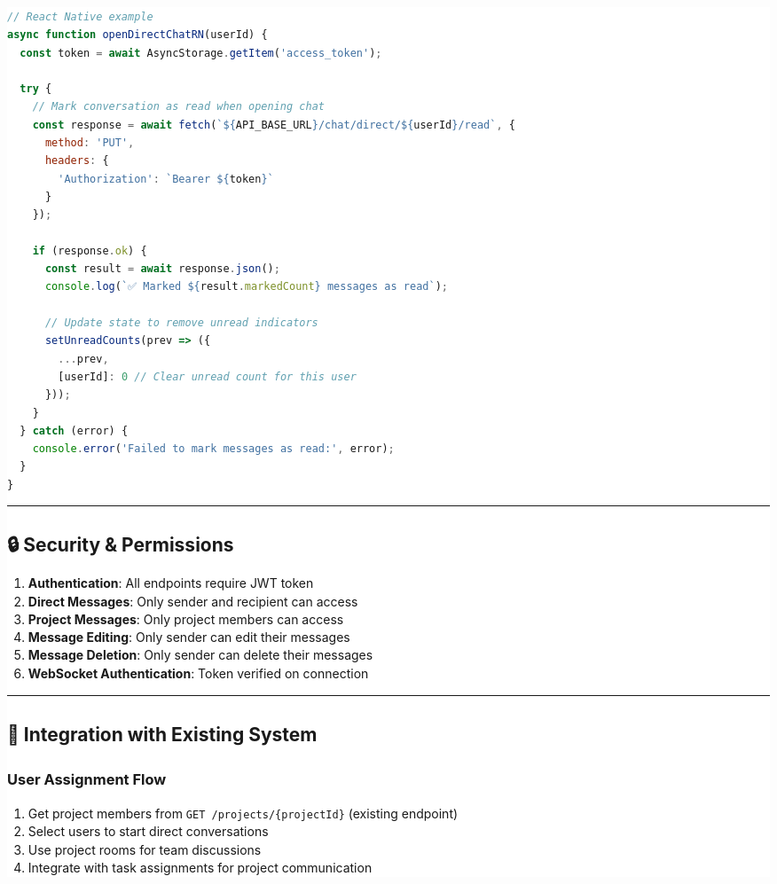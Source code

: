 ```javascript
// React Native example
async function openDirectChatRN(userId) {
  const token = await AsyncStorage.getItem('access_token');
  
  try {
    // Mark conversation as read when opening chat
    const response = await fetch(`${API_BASE_URL}/chat/direct/${userId}/read`, {
      method: 'PUT',
      headers: {
        'Authorization': `Bearer ${token}`
      }
    });
    
    if (response.ok) {
      const result = await response.json();
      console.log(`✅ Marked ${result.markedCount} messages as read`);
      
      // Update state to remove unread indicators
      setUnreadCounts(prev => ({
        ...prev,
        [userId]: 0 // Clear unread count for this user
      }));
    }
  } catch (error) {
    console.error('Failed to mark messages as read:', error);
  }
}
```

---

## 🔒 Security & Permissions

1. **Authentication**: All endpoints require JWT token
2. **Direct Messages**: Only sender and recipient can access
3. **Project Messages**: Only project members can access
4. **Message Editing**: Only sender can edit their messages
5. **Message Deletion**: Only sender can delete their messages
6. **WebSocket Authentication**: Token verified on connection

---

## 🎯 Integration with Existing System

### User Assignment Flow
1. Get project members from `GET /projects/{projectId}` (existing endpoint)
2. Select users to start direct conversations
3. Use project rooms for team discussions
4. Integrate with task assignments for project communication
